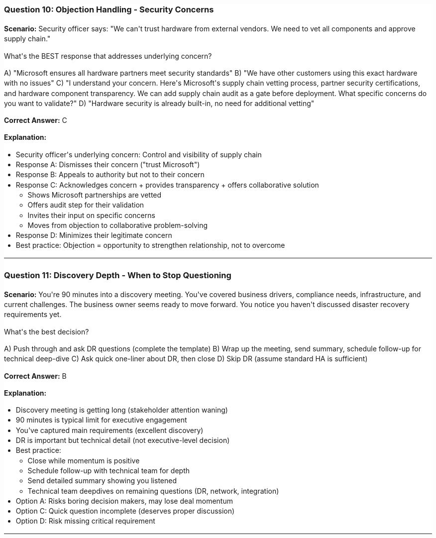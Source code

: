 
### Question 10: Objection Handling - Security Concerns

**Scenario:** Security officer says: "We can't trust hardware from external vendors. We need to vet all components and approve supply chain."

What's the BEST response that addresses underlying concern?

A) "Microsoft ensures all hardware partners meet security standards"
B) "We have other customers using this exact hardware with no issues"
C) "I understand your concern. Here's Microsoft's supply chain vetting process, partner security certifications, and hardware component transparency. We can add supply chain audit as a gate before deployment. What specific concerns do you want to validate?"
D) "Hardware security is already built-in, no need for additional vetting"

**Correct Answer:** C

**Explanation:**
- Security officer's underlying concern: Control and visibility of supply chain
- Response A: Dismisses their concern ("trust Microsoft")
- Response B: Appeals to authority but not to their concern
- Response C: Acknowledges concern + provides transparency + offers collaborative solution
  - Shows Microsoft partnerships are vetted
  - Offers audit step for their validation
  - Invites their input on specific concerns
  - Moves from objection to collaborative problem-solving
- Response D: Minimizes their legitimate concern
- Best practice: Objection = opportunity to strengthen relationship, not to overcome

---

### Question 11: Discovery Depth - When to Stop Questioning

**Scenario:** You're 90 minutes into a discovery meeting. You've covered business drivers, compliance needs, infrastructure, and current challenges. The business owner seems ready to move forward. You notice you haven't discussed disaster recovery requirements yet.

What's the best decision?

A) Push through and ask DR questions (complete the template)
B) Wrap up the meeting, send summary, schedule follow-up for technical deep-dive
C) Ask quick one-liner about DR, then close
D) Skip DR (assume standard HA is sufficient)

**Correct Answer:** B

**Explanation:**
- Discovery meeting is getting long (stakeholder attention waning)
- 90 minutes is typical limit for executive engagement
- You've captured main requirements (excellent discovery)
- DR is important but technical detail (not executive-level decision)
- Best practice:
  - Close while momentum is positive
  - Schedule follow-up with technical team for depth
  - Send detailed summary showing you listened
  - Technical team deepdives on remaining questions (DR, network, integration)
- Option A: Risks boring decision makers, may lose deal momentum
- Option C: Quick question incomplete (deserves proper discussion)
- Option D: Risk missing critical requirement

---